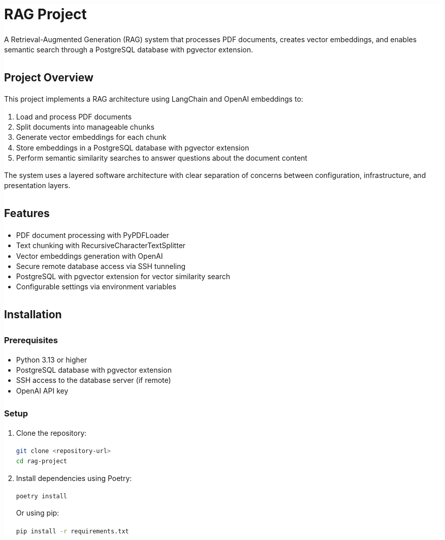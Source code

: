 # RAG Project

A Retrieval-Augmented Generation (RAG) system that processes PDF documents, creates vector embeddings, and enables semantic search through a PostgreSQL database with pgvector extension.

## Project Overview

This project implements a RAG architecture using LangChain and OpenAI embeddings to:

1. Load and process PDF documents
2. Split documents into manageable chunks
3. Generate vector embeddings for each chunk
4. Store embeddings in a PostgreSQL database with pgvector extension
5. Perform semantic similarity searches to answer questions about the document content

The system uses a layered software architecture with clear separation of concerns between configuration, infrastructure, and presentation layers.

## Features

- PDF document processing with PyPDFLoader
- Text chunking with RecursiveCharacterTextSplitter
- Vector embeddings generation with OpenAI
- Secure remote database access via SSH tunneling
- PostgreSQL with pgvector extension for vector similarity search
- Configurable settings via environment variables

## Installation

### Prerequisites

- Python 3.13 or higher
- PostgreSQL database with pgvector extension
- SSH access to the database server (if remote)
- OpenAI API key

### Setup

1. Clone the repository:
   ```bash
   git clone <repository-url>
   cd rag-project
   ```

2. Install dependencies using Poetry:
   ```bash
   poetry install
   ```

   Or using pip:
   ```bash
   pip install -r requirements.txt
   ```
